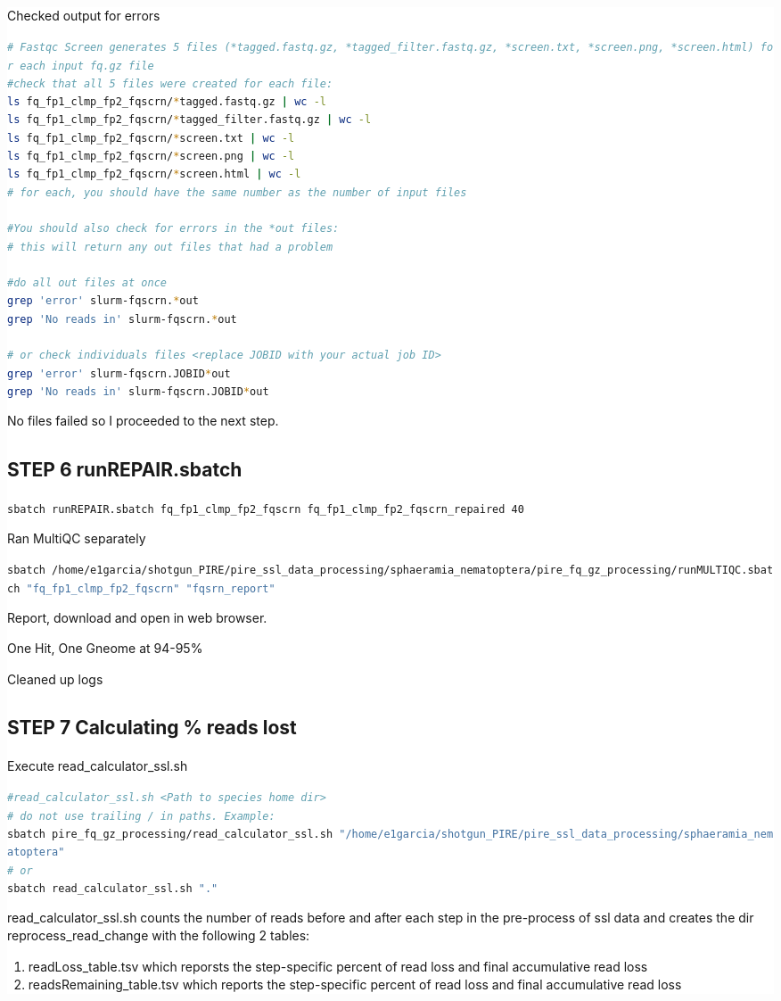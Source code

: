 Checked output for errors

```sh
# Fastqc Screen generates 5 files (*tagged.fastq.gz, *tagged_filter.fastq.gz, *screen.txt, *screen.png, *screen.html) for each input fq.gz file
#check that all 5 files were created for each file: 
ls fq_fp1_clmp_fp2_fqscrn/*tagged.fastq.gz | wc -l
ls fq_fp1_clmp_fp2_fqscrn/*tagged_filter.fastq.gz | wc -l 
ls fq_fp1_clmp_fp2_fqscrn/*screen.txt | wc -l
ls fq_fp1_clmp_fp2_fqscrn/*screen.png | wc -l
ls fq_fp1_clmp_fp2_fqscrn/*screen.html | wc -l
# for each, you should have the same number as the number of input files

#You should also check for errors in the *out files:
# this will return any out files that had a problem

#do all out files at once
grep 'error' slurm-fqscrn.*out
grep 'No reads in' slurm-fqscrn.*out

# or check individuals files <replace JOBID with your actual job ID>
grep 'error' slurm-fqscrn.JOBID*out
grep 'No reads in' slurm-fqscrn.JOBID*out
```

No files failed so I proceeded to the next step.

## STEP 6 runREPAIR.sbatch

```sh
sbatch runREPAIR.sbatch fq_fp1_clmp_fp2_fqscrn fq_fp1_clmp_fp2_fqscrn_repaired 40
```

Ran MultiQC separately
```sh
sbatch /home/e1garcia/shotgun_PIRE/pire_ssl_data_processing/sphaeramia_nematoptera/pire_fq_gz_processing/runMULTIQC.sbatch "fq_fp1_clmp_fp2_fqscrn" "fqsrn_report"
```

Report, download and open in web browser.

One Hit, One Gneome at 94-95%

Cleaned up logs

## STEP 7 Calculating % reads lost

Execute read_calculator_ssl.sh

```sh
#read_calculator_ssl.sh <Path to species home dir> 
# do not use trailing / in paths. Example:
sbatch pire_fq_gz_processing/read_calculator_ssl.sh "/home/e1garcia/shotgun_PIRE/pire_ssl_data_processing/sphaeramia_nematoptera"
# or 
sbatch read_calculator_ssl.sh "."
```
read_calculator_ssl.sh counts the number of reads before and after each step in the pre-process of ssl data and creates the dir reprocess_read_change with the following 2 tables:
1. readLoss_table.tsv which reporsts the step-specific percent of read loss and final accumulative read loss
2. readsRemaining_table.tsv which reports the step-specific percent of read loss and final accumulative read loss
